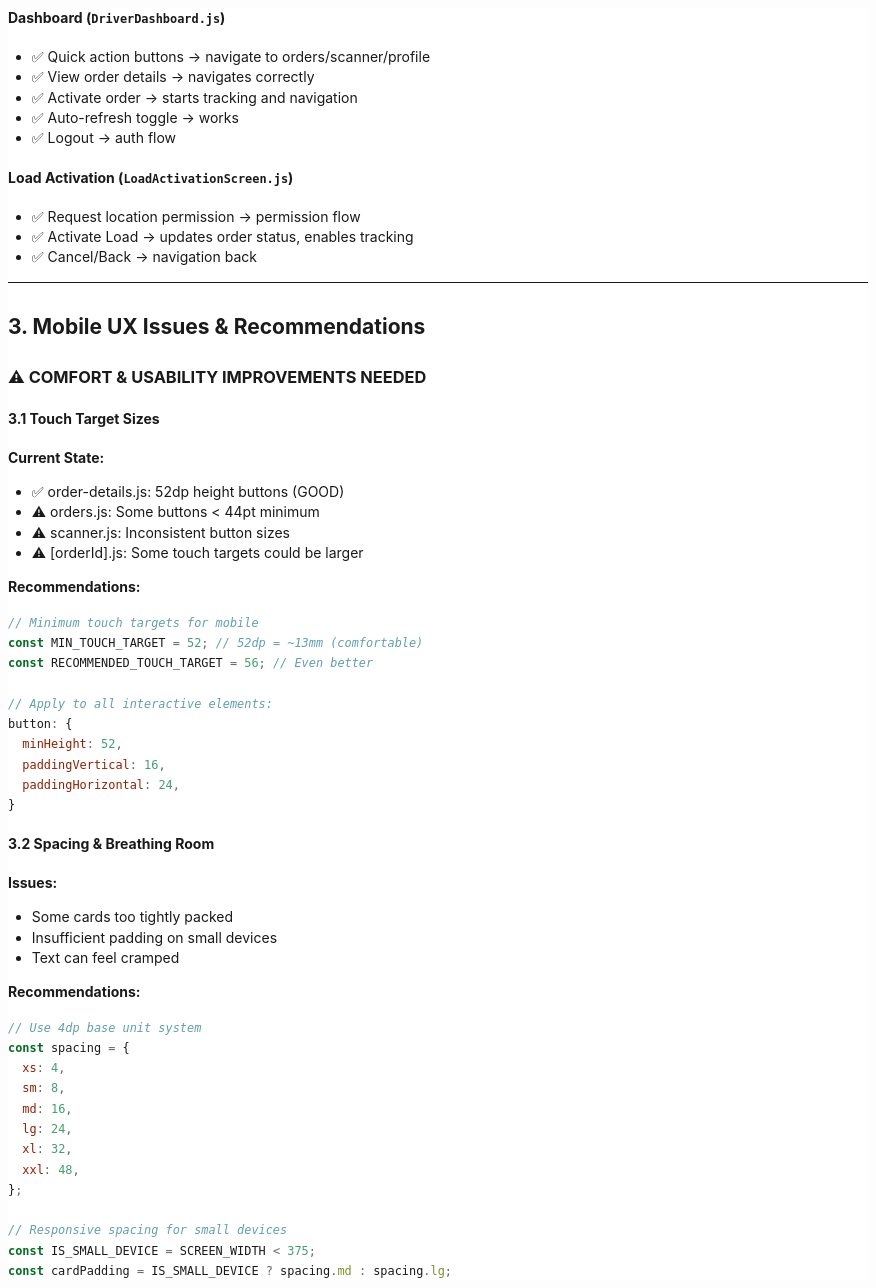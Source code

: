 #### Dashboard (`DriverDashboard.js`)

- ✅ Quick action buttons → navigate to orders/scanner/profile
- ✅ View order details → navigates correctly
- ✅ Activate order → starts tracking and navigation
- ✅ Auto-refresh toggle → works
- ✅ Logout → auth flow

#### Load Activation (`LoadActivationScreen.js`)

- ✅ Request location permission → permission flow
- ✅ Activate Load → updates order status, enables tracking
- ✅ Cancel/Back → navigation back

---

## 3. Mobile UX Issues & Recommendations

### ⚠️ **COMFORT & USABILITY IMPROVEMENTS NEEDED**

#### 3.1 Touch Target Sizes

**Current State:**

- ✅ order-details.js: 52dp height buttons (GOOD)
- ⚠️ orders.js: Some buttons < 44pt minimum
- ⚠️ scanner.js: Inconsistent button sizes
- ⚠️ [orderId].js: Some touch targets could be larger

**Recommendations:**

```javascript
// Minimum touch targets for mobile
const MIN_TOUCH_TARGET = 52; // 52dp = ~13mm (comfortable)
const RECOMMENDED_TOUCH_TARGET = 56; // Even better

// Apply to all interactive elements:
button: {
  minHeight: 52,
  paddingVertical: 16,
  paddingHorizontal: 24,
}
```

#### 3.2 Spacing & Breathing Room

**Issues:**

- Some cards too tightly packed
- Insufficient padding on small devices
- Text can feel cramped

**Recommendations:**

```javascript
// Use 4dp base unit system
const spacing = {
  xs: 4,
  sm: 8,
  md: 16,
  lg: 24,
  xl: 32,
  xxl: 48,
};

// Responsive spacing for small devices
const IS_SMALL_DEVICE = SCREEN_WIDTH < 375;
const cardPadding = IS_SMALL_DEVICE ? spacing.md : spacing.lg;
```